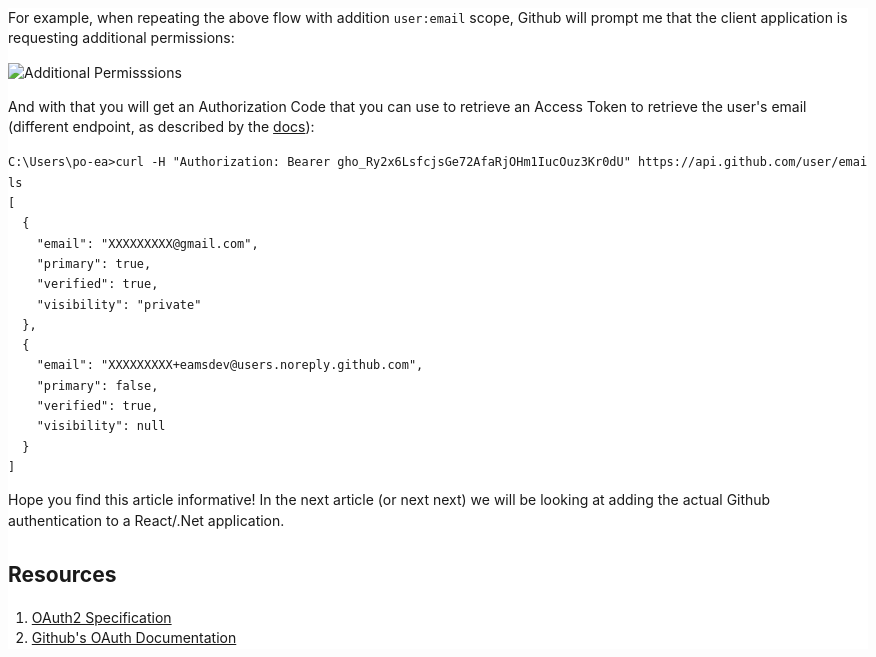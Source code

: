 For example, when repeating the above flow with addition `user:email` scope, Github will prompt me that the client application is requesting additional permissions:

![Additional Permisssions](/post-img/github-oauth-7.webp)

And with that you will get an Authorization Code that you can use to retrieve an Access Token to retrieve the user's email (different endpoint, as described by the [docs](https://docs.github.com/en/rest/users/emails?apiVersion=2022-11-28#list-email-addresses-for-the-authenticated-user)):

```shell
C:\Users\po-ea>curl -H "Authorization: Bearer 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" https://api.github.com/user/emails
[
  {
    "email": "XXXXXXXXX@gmail.com",
    "primary": true,
    "verified": true,
    "visibility": "private"
  },
  {
    "email": "XXXXXXXXX+eamsdev@users.noreply.github.com",
    "primary": false,
    "verified": true,
    "visibility": null
  }
]
```

Hope you find this article informative! In the next article (or next next) we will be looking at adding the actual Github authentication to a React/.Net application.

## Resources

1. [OAuth2 Specification](https://www.rfc-editor.org/rfc/rfc6749)
2. [Github's OAuth Documentation](https://docs.github.com/en/apps/oauth-apps/building-oauth-apps/authorizing-oauth-apps)
